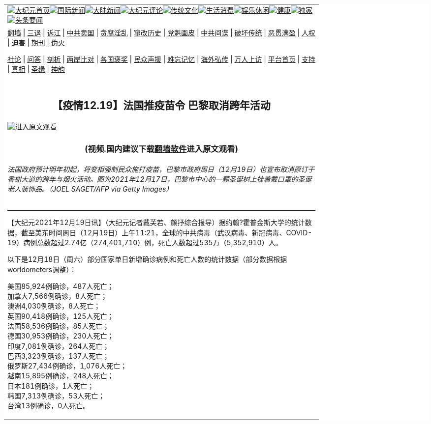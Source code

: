 <a name="1" id="1" target="_blank"></a><span id="1"></span>
<table align=center border="0"><tr><td colspan="2" VALIGN=TOP><a href="https://github.com/eizauy3553/djy/blob/master/gb/nf1351518.md#1"><img src="https://raw.githubusercontent.com/eizauy3553/www/master/t/djy/1.jpg" title="大纪元首页" alt="大纪元首页"></a><a href="https://github.com/eizauy3553/djy/blob/master/gb/n24hr.md#1"><img src="https://raw.githubusercontent.com/eizauy3553/www/master/t/djy/3.jpg" title="国际新闻" alt="国际新闻"></a><a href="https://github.com/eizauy3553/djy/blob/master/gb/nsc413.md#1"><img src="https://raw.githubusercontent.com/eizauy3553/www/master/t/djy/4.jpg" title="大陆新闻" alt="大陆新闻"></a><a href="https://github.com/eizauy3553/djy/blob/master/gb/news392.md#1"><img src="https://raw.githubusercontent.com/eizauy3553/www/master/t/djy/5.jpg" title="大纪元评论" alt="大纪元评论"></a><a href="https://github.com/eizauy3553/djy/blob/master/gb/news2007.md#1"><img src="https://raw.githubusercontent.com/eizauy3553/www/master/t/djy/6.jpg" title="传统文化" alt="传统文化"></a><a href="https://github.com/eizauy3553/djy/blob/master/gb/news2008.md#1"><img src="https://raw.githubusercontent.com/eizauy3553/www/master/t/djy/7.jpg" title="生活消费" alt="生活消费"></a><a href="https://github.com/eizauy3553/djy/blob/master/gb/ncyule.md#1"><img src="https://raw.githubusercontent.com/eizauy3553/www/master/t/djy/8.jpg" title="娱乐休闲" alt="娱乐休闲"></a><a href="https://github.com/eizauy3553/djy/blob/master/gb/nsc1002.md#1"><img src="https://raw.githubusercontent.com/eizauy3553/www/master/t/djy/9.jpg" title="健康" alt="健康"></a><a href="https://github.com/eizauy3553/djy/blob/master/gb/nf6092.md#1"><img src="https://raw.githubusercontent.com/eizauy3553/www/master/t/djy/10a.jpg" title="独家" alt="独家"></a><a href="https://github.com/eizauy3553/djy/blob/master/gb/nf4514.md#1"><img src="https://raw.githubusercontent.com/eizauy3553/www/master/t/djy/12a.jpg" title="头条要闻" alt="头条要闻"></a></td></tr>
<tr><td colspan="2" VALIGN=TOP><a target="_blank" href="https://github.com/eizauy3553/www/blob/master/README.md?zsrh#1">翻墙</a> | <a target="_blank" href="https://github.com/eizauy3553/djy/blob/master/gb/nf5657.md#1">三退</a> | <a target="_blank" href="https://github.com/eizauy3553/djy/blob/master/gb/nf6124.md#1">诉江</a> | <a target="_blank" href="https://github.com/eizauy3553/djy/blob/master/gb/nf1176117.md#1">中共卖国</a> | <a target="_blank" href="https://github.com/eizauy3553/djy/blob/master/gb/nf5773.md#1">贪腐淫乱</a> | <a target="_blank" href="https://github.com/eizauy3553/djy/blob/master/gb/nf1176115.md#1">窜改历史</a> | <a target="_blank" href="https://github.com/eizauy3553/djy/blob/master/gb/nf1176107.md#1">党魁画皮</a> | <a target="_blank" href="https://github.com/eizauy3553/djy/blob/master/gb/nf1320400.md#1">中共间谍</a> | <a target="_blank" href="https://github.com/eizauy3553/djy/blob/master/gb/nf1176114.md#1">破坏传统</a> | <a target="_blank" href="https://github.com/eizauy3553/ntdtv/blob/master/gb/prog447_1.md#1">恶贯满盈</a> | <a target="_blank" href="https://github.com/eizauy3553/djy/blob/master/gb/ncid278.md#1">人权</a> | <a target="_blank" href="https://github.com/eizauy3553/djy/blob/master/gb/nf1176111.md#1">迫害</a> | <a target="_blank" href="https://gitlab.com/szzdlab/mh-qikan/blob/master/README.md#1">期刊</a> | <a target="_blank" href="https://github.com/eizauy3553/djy/blob/master/gb/nf5562.md#1">伪火</a></p><p><a target="_blank" href="https://github.com/eizauy3553/djy/blob/master/gb/9p.md#1">社论</a> | <a target="_blank" href="https://github.com/eizauy3553/djy/blob/master/gb/nf4378.md#1">问答</a> | <a target="_blank" href="https://github.com/eizauy3553/djy/blob/master/gb/nf5792.md#1">剖析</a> | <a target="_blank" href="https://github.com/eizauy3553/djy/blob/master/gb/nf5735.md#1">两岸比对</a> | <a target="_blank" href="https://github.com/eizauy3553/djy/blob/master/gb/nf6119.md#1">各国褒奖</a> | <a target="_blank" href="https://github.com/eizauy3553/djy/blob/master/gb/nf6120.md#1">民众声援</a> | <a target="_blank" href="https://github.com/eizauy3553/djy/blob/master/gb/nf1188594.md#1">难忘记忆</a> | <a target="_blank" href="https://github.com/eizauy3553/djy/blob/master/gb/nf3180.md#1">海外弘传</a> | <a target="_blank" href="https://github.com/eizauy3553/djy/blob/master/gb/nf5410.md#1">万人上访</a> | <a target="_blank" href="https://github.com/eizauy3553/www/blob/master/README.md?zsrh#1">平台首页</a> | <a target="_blank" href="https://github.com/eizauy3553/djy/blob/master/gb/nf4386.md#1">支持</a> | <a target="_blank" href="https://github.com/eizauy3553/djy/blob/master/gb/nf4389.md#1">真相</a> | <a target="_blank" href="https://github.com/eizauy3553/djy/blob/master/gb/nf5790.md#1">圣缘</a> | <a target="_blank" href="https://github.com/eizauy3553/djy/blob/master/gb/nf4786.md#1">神韵</a></td></tr>
<tr><td VALIGN=TOP width="626"><h2 align=center>【疫情12.19】法国推疫苗令 巴黎取消跨年活动</h2>
<a href="https://dfxrfb9070id6.cloudfront.net/A5uZJ6Zzo"><img width="600" src="https://raw.githubusercontent.com/eizauy3553/djy/master/gb/300/djtsp.jpg" title="进入原文观看"  alt="进入原文观看"></a><h3 align=center>(视频.国内建议下载<a href="https://github.com/eizauy3553/www/blob/master/README.md#8">翻墙软件</a>进入原文观看)</h3>
<h6>法国政府预计明年初起，将变相强制民众施打疫苗，巴黎市政府周日（12月19日）也宣布取消原订于香榭大道的跨年与烟火活动。图为2021年12月17日，巴黎市中心的一颗圣诞树上挂着戴口罩的圣诞老人装饰品。（JOEL SAGET/AFP via Getty Images）
</h6>
<hr>
	<p>【大纪元2021年12月19日讯】（大纪元记者戴芙若、颜抒综合报导）据约翰?霍普金斯大学的统计数据，截至美东时间周日（12月19日）上午11:21，全球的<ahref="https://github.com/eizauy3553/djy/blob/master/gb/tag/%E4%B8%AD%E5%85%B1%E7%97%85%E6%AF%92.md#1">中共病毒</a>（武汉病毒、<ahref="https://github.com/eizauy3553/djy/blob/master/gb/tag/%E6%96%B0%E5%86%A0%E7%97%85%E6%AF%92.md#1">新冠病毒</a>、COVID-19）病例总数超过2.74亿（274,401,710）例，死亡人数超过535万（5,352,910）人。</p>
<p>以下是12月18日（周六）部分国家单日新增确诊病例和死亡人数的统计数据（部分数据根据worldometers调整）：</p>
<p>美国85,924例确诊，487人死亡；<br />
加拿大7,566例确诊，8人死亡；<br />
澳洲4,030例确诊，8人死亡；<br />
英国90,418例确诊，125人死亡；<br />
法国58,536例确诊，85人死亡；<br />
德国30,953例确诊，230人死亡；<br />
印度7,081例确诊，264人死亡；<br />
巴西3,323例确诊，137人死亡；<br />
俄罗斯27,434例确诊，1,076人死亡；<br />
越南15,895例确诊，248人死亡；<br />
日本181例确诊，1人死亡；<br />
韩国7,313例确诊，53人死亡；<br />
台湾13例确诊，0人死亡。</p>